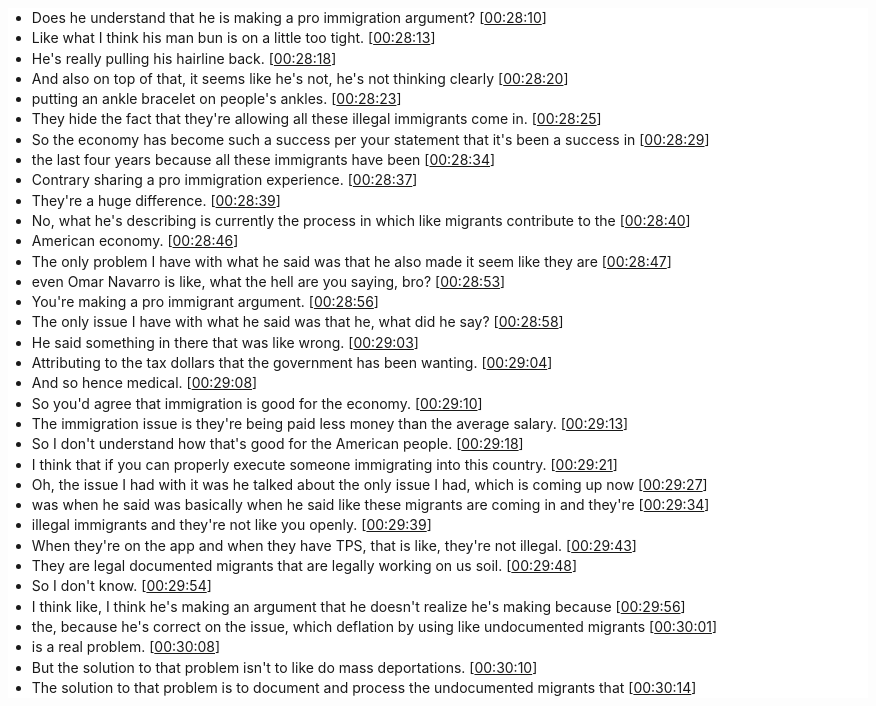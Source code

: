 *  Does he understand that he is making a pro immigration argument? [[00:28:10](https://www.youtube.com/watch?v=IHaknzrwrtA&t=1690.44s)]
*  Like what I think his man bun is on a little too tight. [[00:28:13](https://www.youtube.com/watch?v=IHaknzrwrtA&t=1693.8799999999999s)]
*  He's really pulling his hairline back. [[00:28:18](https://www.youtube.com/watch?v=IHaknzrwrtA&t=1698.36s)]
*  And also on top of that, it seems like he's not, he's not thinking clearly [[00:28:20](https://www.youtube.com/watch?v=IHaknzrwrtA&t=1700.28s)]
*  putting an ankle bracelet on people's ankles. [[00:28:23](https://www.youtube.com/watch?v=IHaknzrwrtA&t=1703.6399999999999s)]
*  They hide the fact that they're allowing all these illegal immigrants come in. [[00:28:25](https://www.youtube.com/watch?v=IHaknzrwrtA&t=1705.96s)]
*  So the economy has become such a success per your statement that it's been a success in [[00:28:29](https://www.youtube.com/watch?v=IHaknzrwrtA&t=1709.3999999999999s)]
*  the last four years because all these immigrants have been [[00:28:34](https://www.youtube.com/watch?v=IHaknzrwrtA&t=1714.6799999999998s)]
*  Contrary sharing a pro immigration experience. [[00:28:37](https://www.youtube.com/watch?v=IHaknzrwrtA&t=1717.3999999999999s)]
*  They're a huge difference. [[00:28:39](https://www.youtube.com/watch?v=IHaknzrwrtA&t=1719.48s)]
*  No, what he's describing is currently the process in which like migrants contribute to the [[00:28:40](https://www.youtube.com/watch?v=IHaknzrwrtA&t=1720.36s)]
*  American economy. [[00:28:46](https://www.youtube.com/watch?v=IHaknzrwrtA&t=1726.04s)]
*  The only problem I have with what he said was that he also made it seem like they are [[00:28:47](https://www.youtube.com/watch?v=IHaknzrwrtA&t=1727.24s)]
*  even Omar Navarro is like, what the hell are you saying, bro? [[00:28:53](https://www.youtube.com/watch?v=IHaknzrwrtA&t=1733.96s)]
*  You're making a pro immigrant argument. [[00:28:56](https://www.youtube.com/watch?v=IHaknzrwrtA&t=1736.28s)]
*  The only issue I have with what he said was that he, what did he say? [[00:28:58](https://www.youtube.com/watch?v=IHaknzrwrtA&t=1738.44s)]
*  He said something in there that was like wrong. [[00:29:03](https://www.youtube.com/watch?v=IHaknzrwrtA&t=1743.16s)]
*  Attributing to the tax dollars that the government has been wanting. [[00:29:04](https://www.youtube.com/watch?v=IHaknzrwrtA&t=1744.76s)]
*  And so hence medical. [[00:29:08](https://www.youtube.com/watch?v=IHaknzrwrtA&t=1748.52s)]
*  So you'd agree that immigration is good for the economy. [[00:29:10](https://www.youtube.com/watch?v=IHaknzrwrtA&t=1750.28s)]
*  The immigration issue is they're being paid less money than the average salary. [[00:29:13](https://www.youtube.com/watch?v=IHaknzrwrtA&t=1753.3999999999999s)]
*  So I don't understand how that's good for the American people. [[00:29:18](https://www.youtube.com/watch?v=IHaknzrwrtA&t=1758.76s)]
*  I think that if you can properly execute someone immigrating into this country. [[00:29:21](https://www.youtube.com/watch?v=IHaknzrwrtA&t=1761.6399999999999s)]
*  Oh, the issue I had with it was he talked about the only issue I had, which is coming up now [[00:29:27](https://www.youtube.com/watch?v=IHaknzrwrtA&t=1767.72s)]
*  was when he said was basically when he said like these migrants are coming in and they're [[00:29:34](https://www.youtube.com/watch?v=IHaknzrwrtA&t=1774.2s)]
*  illegal immigrants and they're not like you openly. [[00:29:39](https://www.youtube.com/watch?v=IHaknzrwrtA&t=1779.32s)]
*  When they're on the app and when they have TPS, that is like, they're not illegal. [[00:29:43](https://www.youtube.com/watch?v=IHaknzrwrtA&t=1783.72s)]
*  They are legal documented migrants that are legally working on us soil. [[00:29:48](https://www.youtube.com/watch?v=IHaknzrwrtA&t=1788.28s)]
*  So I don't know. [[00:29:54](https://www.youtube.com/watch?v=IHaknzrwrtA&t=1794.76s)]
*  I think like, I think he's making an argument that he doesn't realize he's making because [[00:29:56](https://www.youtube.com/watch?v=IHaknzrwrtA&t=1796.6s)]
*  the, because he's correct on the issue, which deflation by using like undocumented migrants [[00:30:01](https://www.youtube.com/watch?v=IHaknzrwrtA&t=1801.24s)]
*  is a real problem. [[00:30:08](https://www.youtube.com/watch?v=IHaknzrwrtA&t=1808.84s)]
*  But the solution to that problem isn't to like do mass deportations. [[00:30:10](https://www.youtube.com/watch?v=IHaknzrwrtA&t=1810.6s)]
*  The solution to that problem is to document and process the undocumented migrants that [[00:30:14](https://www.youtube.com/watch?v=IHaknzrwrtA&t=1814.44s)]